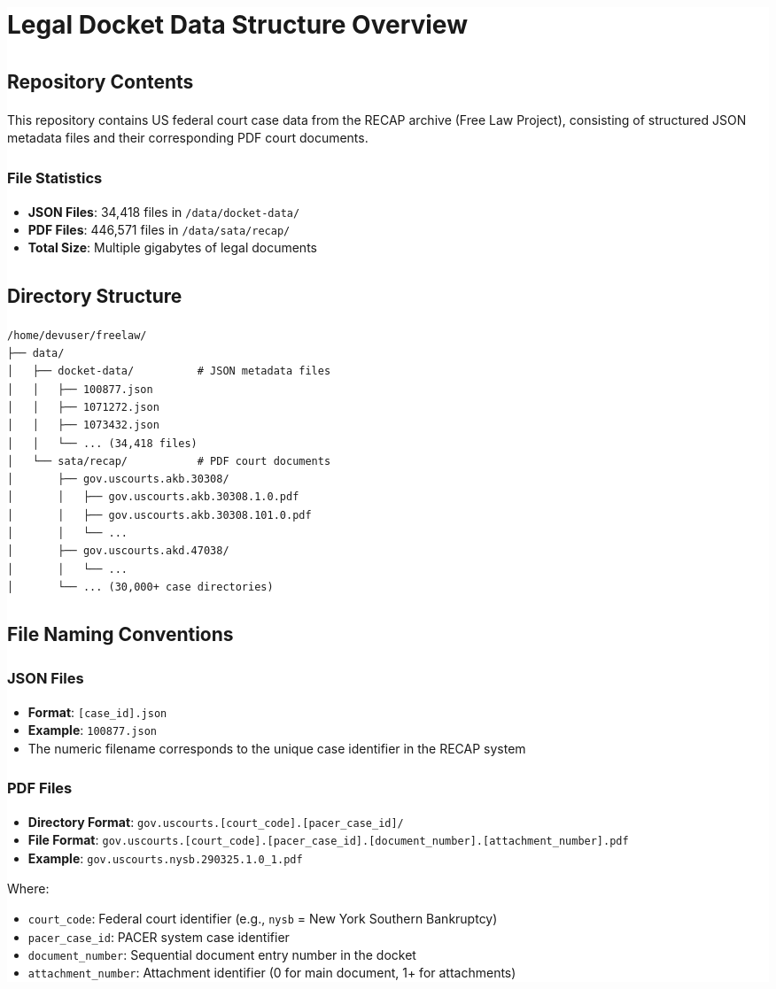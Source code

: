 # Legal Docket Data Structure Overview

## Repository Contents

This repository contains US federal court case data from the RECAP archive (Free Law Project), consisting of structured JSON metadata files and their corresponding PDF court documents.

### File Statistics
- **JSON Files**: 34,418 files in `/data/docket-data/`
- **PDF Files**: 446,571 files in `/data/sata/recap/`
- **Total Size**: Multiple gigabytes of legal documents

## Directory Structure

```
/home/devuser/freelaw/
├── data/
│   ├── docket-data/          # JSON metadata files
│   │   ├── 100877.json
│   │   ├── 1071272.json
│   │   ├── 1073432.json
│   │   └── ... (34,418 files)
│   └── sata/recap/           # PDF court documents
│       ├── gov.uscourts.akb.30308/
│       │   ├── gov.uscourts.akb.30308.1.0.pdf
│       │   ├── gov.uscourts.akb.30308.101.0.pdf
│       │   └── ...
│       ├── gov.uscourts.akd.47038/
│       │   └── ...
│       └── ... (30,000+ case directories)
```

## File Naming Conventions

### JSON Files
- **Format**: `[case_id].json`
- **Example**: `100877.json`
- The numeric filename corresponds to the unique case identifier in the RECAP system

### PDF Files
- **Directory Format**: `gov.uscourts.[court_code].[pacer_case_id]/`
- **File Format**: `gov.uscourts.[court_code].[pacer_case_id].[document_number].[attachment_number].pdf`
- **Example**: `gov.uscourts.nysb.290325.1.0_1.pdf`

Where:
- `court_code`: Federal court identifier (e.g., `nysb` = New York Southern Bankruptcy)
- `pacer_case_id`: PACER system case identifier
- `document_number`: Sequential document entry number in the docket
- `attachment_number`: Attachment identifier (0 for main document, 1+ for attachments)
